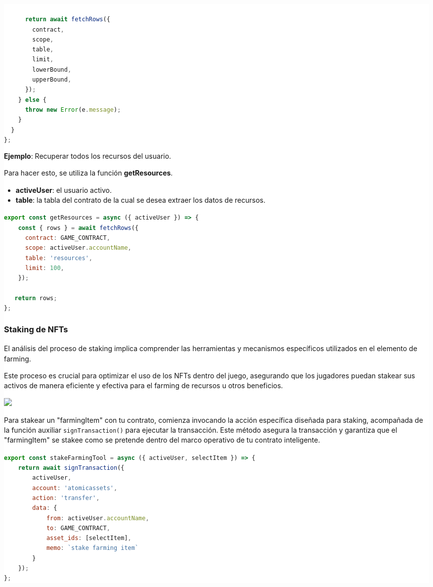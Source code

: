 ```js

      return await fetchRows({
        contract,
        scope,
        table,
        limit,
        lowerBound,
        upperBound,
      });
    } else {
      throw new Error(e.message);
    }
  }
};
```

**Ejemplo**: Recuperar todos los recursos del usuario.

Para hacer esto, se utiliza la función **getResources**.

- **activeUser**: el usuario activo.
- **table**: la tabla del contrato de la cual se desea extraer los datos de recursos.

```js
export const getResources = async ({ activeUser }) => {
    const { rows } = await fetchRows({
      contract: GAME_CONTRACT,
      scope: activeUser.accountName,
      table: 'resources',
      limit: 100,
    });

   return rows;
};
```

### Staking de NFTs

El análisis del proceso de staking implica comprender las herramientas y mecanismos específicos utilizados en el elemento de farming.

Este proceso es crucial para optimizar el uso de los NFTs dentro del juego, asegurando que los jugadores puedan stakear sus activos de manera eficiente y efectiva para el farming de recursos u otros beneficios.

![](/public/assets/images/tutorials/howto-create_farming_game/part7/image2.png)

Para stakear un "farmingItem" con tu contrato, comienza invocando la acción específica diseñada para staking, acompañada de la función auxiliar `signTransaction()` para ejecutar la transacción. Este método asegura la transacción y garantiza que el "farmingItem" se stakee como se pretende dentro del marco operativo de tu contrato inteligente.

```js
export const stakeFarmingTool = async ({ activeUser, selectItem }) => {
    return await signTransaction({
        activeUser,
        account: 'atomicassets',
        action: 'transfer',
        data: {
            from: activeUser.accountName,
            to: GAME_CONTRACT,
            asset_ids: [selectItem],
            memo: `stake farming item`
        }
    });
};
```